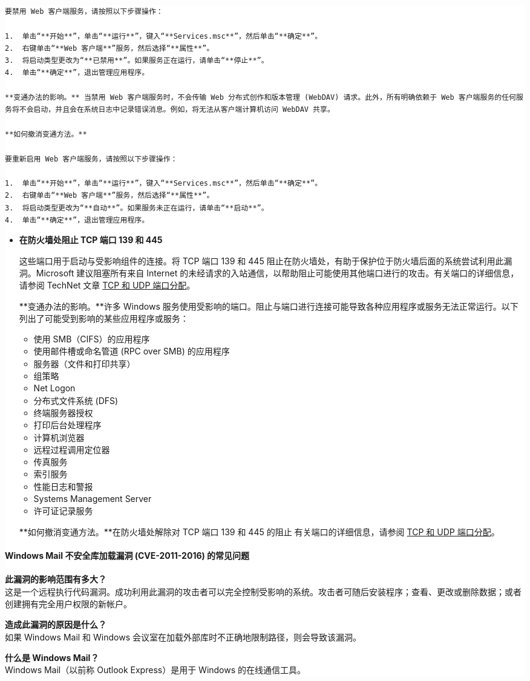     要禁用 Web 客户端服务，请按照以下步骤操作：

    1.  单击“**开始**”，单击“**运行**”，键入“**Services.msc**”，然后单击“**确定**”。
    2.  右键单击“**Web 客户端**”服务，然后选择“**属性**”。
    3.  将启动类型更改为“**已禁用**”。如果服务正在运行，请单击“**停止**”。
    4.  单击“**确定**”，退出管理应用程序。

    **变通办法的影响。** 当禁用 Web 客户端服务时，不会传输 Web 分布式创作和版本管理 (WebDAV) 请求。此外，所有明确依赖于 Web 客户端服务的任何服务将不会启动，并且会在系统日志中记录错误消息。例如，将无法从客户端计算机访问 WebDAV 共享。

    **如何撤消变通方法。**

    要重新启用 Web 客户端服务，请按照以下步骤操作：

    1.  单击“**开始**”，单击“**运行**”，键入“**Services.msc**”，然后单击“**确定**”。
    2.  右键单击“**Web 客户端**”服务，然后选择“**属性**”。
    3.  将启动类型更改为“**自动**”。如果服务未正在运行，请单击“**启动**”。
    4.  单击“**确定**”，退出管理应用程序。

-   **在防火墙处阻止 TCP 端口 139 和 445**

    这些端口用于启动与受影响组件的连接。将 TCP 端口 139 和 445 阻止在防火墙处，有助于保护位于防火墙后面的系统尝试利用此漏洞。Microsoft 建议阻塞所有来自 Internet 的未经请求的入站通信，以帮助阻止可能使用其他端口进行的攻击。有关端口的详细信息，请参阅 TechNet 文章 [TCP 和 UDP 端口分配](http://go.microsoft.com/fwlink/?linkid=21312)。

    **变通办法的影响。**许多 Windows 服务使用受影响的端口。阻止与端口进行连接可能导致各种应用程序或服务无法正常运行。以下列出了可能受到影响的某些应用程序或服务：

    -   使用 SMB（CIFS）的应用程序
    -   使用邮件槽或命名管道 (RPC over SMB) 的应用程序
    -   服务器（文件和打印共享）
    -   组策略
    -   Net Logon
    -   分布式文件系统 (DFS)
    -   终端服务器授权
    -   打印后台处理程序
    -   计算机浏览器
    -   远程过程调用定位器
    -   传真服务
    -   索引服务
    -   性能日志和警报
    -   Systems Management Server
    -   许可证记录服务

    **如何撤消变通方法。**在防火墙处解除对 TCP 端口 139 和 445 的阻止 有关端口的详细信息，请参阅 [TCP 和 UDP 端口分配](http://go.microsoft.com/fwlink/?linkid=21312)。

#### Windows Mail 不安全库加载漏洞 (CVE-2011-2016) 的常见问题

**此漏洞的影响范围有多大？**  
这是一个远程执行代码漏洞。成功利用此漏洞的攻击者可以完全控制受影响的系统。攻击者可随后安装程序；查看、更改或删除数据；或者创建拥有完全用户权限的新帐户。

**造成此漏洞的原因是什么？**  
如果 Windows Mail 和 Windows 会议室在加载外部库时不正确地限制路径，则会导致该漏洞。

**什么是 Windows Mail？**  
Windows Mail（以前称 Outlook Express）是用于 Windows 的在线通信工具。
